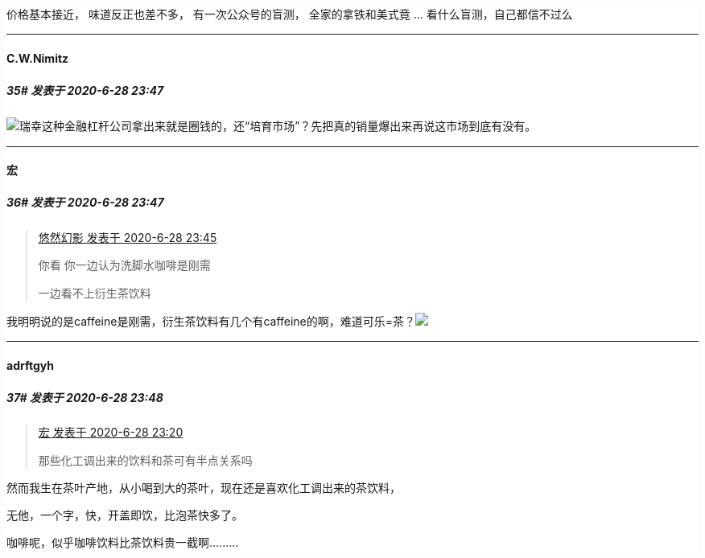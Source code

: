 
价格基本接近， 味道反正也差不多， 有一次公众号的盲测， 全家的拿铁和美式竟 ...</blockquote>
看什么盲测，自己都信不过么







*****

####  C.W.Nimitz  
##### 35#       发表于 2020-6-28 23:47



<img src="https://static.saraba1st.com/image/smiley/face2017/067.png" referrerpolicy="no-referrer">瑞幸这种金融杠杆公司拿出来就是圈钱的，还“培育市场”？先把真的销量爆出来再说这市场到底有没有。







*****

####  宏  
##### 36#       发表于 2020-6-28 23:47



<blockquote><a href="httphttps://bbs.saraba1st.com/2b/forum.php?mod=redirect&amp;goto=findpost&amp;pid=47991685&amp;ptid=1944652" target="_blank">悠然幻影 发表于 2020-6-28 23:45</a>

你看 你一边认为洗脚水咖啡是刚需


一边看不上衍生茶饮料</blockquote>
我明明说的是caffeine是刚需，衍生茶饮料有几个有caffeine的啊，难道可乐=茶？<img src="https://static.saraba1st.com/image/smiley/face2017/067.png" referrerpolicy="no-referrer">







*****

####  adrftgyh  
##### 37#       发表于 2020-6-28 23:48



<blockquote><a href="httphttps://bbs.saraba1st.com/2b/forum.php?mod=redirect&amp;goto=findpost&amp;pid=47991442&amp;ptid=1944652" target="_blank">宏 发表于 2020-6-28 23:20</a>

那些化工调出来的饮料和茶可有半点关系吗</blockquote>
然而我生在茶叶产地，从小喝到大的茶叶，现在还是喜欢化工调出来的茶饮料，


无他，一个字，快，开盖即饮，比泡茶快多了。


咖啡呢，似乎咖啡饮料比茶饮料贵一截啊.........


